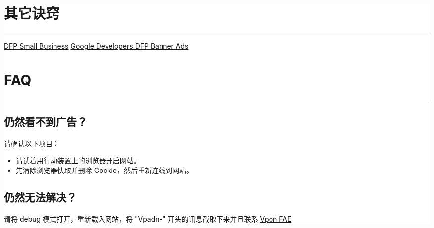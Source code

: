 # 其它诀窍
---
[DFP Small Business](https://support.google.com/dfp_sb/)
[Google Developers DFP Banner Ads](https://developers.google.com/mobile-ads-sdk/docs/dfp/fundamentals#android)



# FAQ
---

## 仍然看不到广告？
请确认以下项目：

* 请试着用行动装置上的浏览器开启网站。
* 先清除浏览器快取并删除 Cookie，然后重新连线到网站。

## 仍然无法解决？
请将 debug 模式打开，重新载入网站，将 "Vpadn-" 开头的讯息截取下来并且联系 [Vpon FAE]

[Callback]: {{site.baseurl}}/zh-cn/web/original-banner/#callback
[Vpon FAE]: mailto:fae@vpon.com
[UnitAdSetting_DFP1]: {{site.imgurl}}/UnitAdSetting_DFP1.png
[UnitAdSetting_DFP2]: {{site.imgurl}}/UnitAdSetting_DFP2.png
[新增指定目标_DFP]: {{site.imgurl}}/新增指定目标.png
[广告素材类型_DFP]: {{site.imgurl}}/广告素材类型_DFP.png
[素材设定_DFP]: {{site.imgurl}}/素材设定_DFP.png
[DFP_WEB_CALLBACK]: {{site.imgurl}}/DFP_WEB_CALLBACK.png
[Warning]: {{site.imgurl}}/Warning.png
[Here]: https://www.google.com/dfp/
